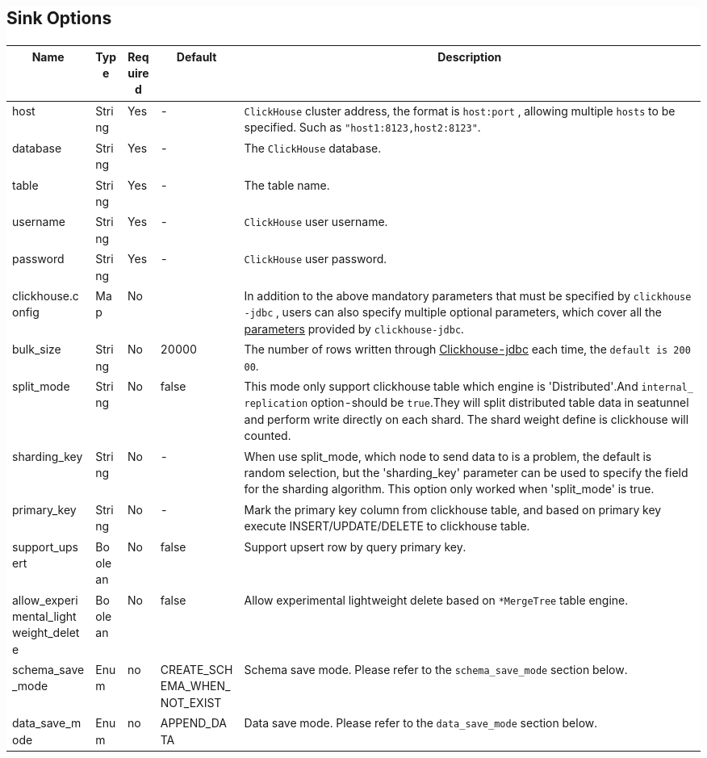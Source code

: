 ## Sink Options

|                 Name                  |  Type   | Required | Default |                                                                                                                                                 Description                                                                                                                                                 |
|---------------------------------------|---------|----------|---------|-------------------------------------------------------------------------------------------------------------------------------------------------------------------------------------------------------------------------------------------------------------------------------------------------------------|
| host                                  | String  | Yes      | -       | `ClickHouse` cluster address, the format is `host:port` , allowing multiple `hosts` to be specified. Such as `"host1:8123,host2:8123"`.                                                                                                                                                                     |
| database                              | String  | Yes      | -       | The `ClickHouse` database.                                                                                                                                                                                                                                                                                  |
| table                                 | String  | Yes      | -       | The table name.                                                                                                                                                                                                                                                                                             |
| username                              | String  | Yes      | -       | `ClickHouse` user username.                                                                                                                                                                                                                                                                                 |
| password                              | String  | Yes      | -       | `ClickHouse` user password.                                                                                                                                                                                                                                                                                 |
| clickhouse.config                     | Map     | No       |         | In addition to the above mandatory parameters that must be specified by `clickhouse-jdbc` , users can also specify multiple optional parameters, which cover all the [parameters](https://github.com/ClickHouse/clickhouse-jdbc/tree/master/clickhouse-client#configuration) provided by `clickhouse-jdbc`. |
| bulk_size                             | String  | No       | 20000   | The number of rows written through [Clickhouse-jdbc](https://github.com/ClickHouse/clickhouse-jdbc) each time, the `default is 20000`.                                                                                                                                                                      |
| split_mode                            | String  | No       | false   | This mode only support clickhouse table which engine is 'Distributed'.And `internal_replication` option-should be `true`.They will split distributed table data in seatunnel and perform write directly on each shard. The shard weight define is clickhouse will counted.                                  |
| sharding_key                          | String  | No       | -       | When use split_mode, which node to send data to is a problem, the default is random selection, but the 'sharding_key' parameter can be used to specify the field for the sharding algorithm. This option only worked when 'split_mode' is true.                                                             |
| primary_key                           | String  | No       | -       | Mark the primary key column from clickhouse table, and based on primary key execute INSERT/UPDATE/DELETE to clickhouse table.                                                                                                                                                                               |
| support_upsert                        | Boolean | No       | false   | Support upsert row by query primary key.                                                                                                                                                                                                                                                                    |
| allow_experimental_lightweight_delete | Boolean | No       | false   | Allow experimental lightweight delete based on `*MergeTree` table engine.                                                                                                                                                                                                                                   |
| schema_save_mode               | Enum    | no       | CREATE_SCHEMA_WHEN_NOT_EXIST | Schema save mode. Please refer to the `schema_save_mode` section below.                                                                                       |
| data_save_mode                 | Enum    | no       | APPEND_DATA                  | Data save mode. Please refer to the `data_save_mode` section below.                                                                                         |